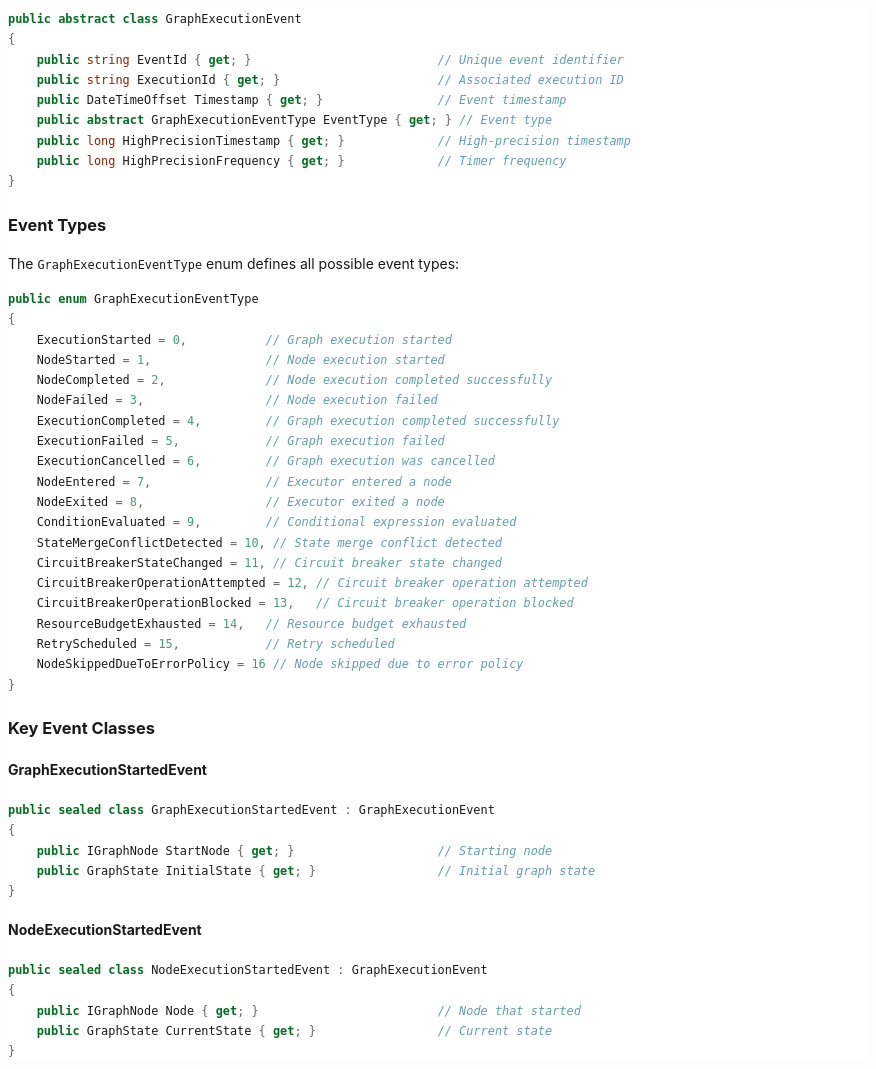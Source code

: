 ```csharp
public abstract class GraphExecutionEvent
{
    public string EventId { get; }                          // Unique event identifier
    public string ExecutionId { get; }                      // Associated execution ID
    public DateTimeOffset Timestamp { get; }                // Event timestamp
    public abstract GraphExecutionEventType EventType { get; } // Event type
    public long HighPrecisionTimestamp { get; }             // High-precision timestamp
    public long HighPrecisionFrequency { get; }             // Timer frequency
}
```

### Event Types

The `GraphExecutionEventType` enum defines all possible event types:

```csharp
public enum GraphExecutionEventType
{
    ExecutionStarted = 0,           // Graph execution started
    NodeStarted = 1,                // Node execution started
    NodeCompleted = 2,              // Node execution completed successfully
    NodeFailed = 3,                 // Node execution failed
    ExecutionCompleted = 4,         // Graph execution completed successfully
    ExecutionFailed = 5,            // Graph execution failed
    ExecutionCancelled = 6,         // Graph execution was cancelled
    NodeEntered = 7,                // Executor entered a node
    NodeExited = 8,                 // Executor exited a node
    ConditionEvaluated = 9,         // Conditional expression evaluated
    StateMergeConflictDetected = 10, // State merge conflict detected
    CircuitBreakerStateChanged = 11, // Circuit breaker state changed
    CircuitBreakerOperationAttempted = 12, // Circuit breaker operation attempted
    CircuitBreakerOperationBlocked = 13,   // Circuit breaker operation blocked
    ResourceBudgetExhausted = 14,   // Resource budget exhausted
    RetryScheduled = 15,            // Retry scheduled
    NodeSkippedDueToErrorPolicy = 16 // Node skipped due to error policy
}
```

### Key Event Classes

#### GraphExecutionStartedEvent
```csharp
public sealed class GraphExecutionStartedEvent : GraphExecutionEvent
{
    public IGraphNode StartNode { get; }                    // Starting node
    public GraphState InitialState { get; }                 // Initial graph state
}
```

#### NodeExecutionStartedEvent
```csharp
public sealed class NodeExecutionStartedEvent : GraphExecutionEvent
{
    public IGraphNode Node { get; }                         // Node that started
    public GraphState CurrentState { get; }                 // Current state
}
```
